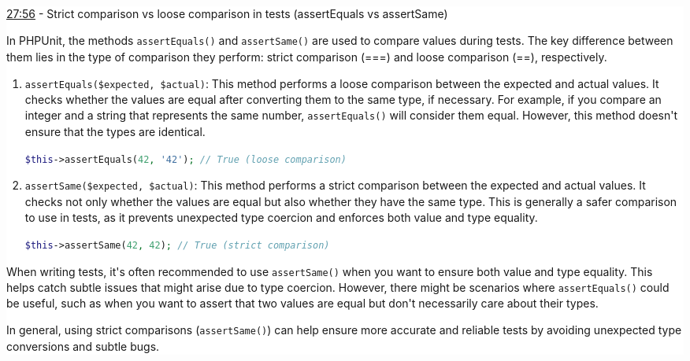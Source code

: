 [27:56](https://www.youtube.com/watch?v=9-X_b_fxmRM&t=1676s) - Strict comparison vs loose comparison in tests (assertEquals vs assertSame)

In PHPUnit, the methods `assertEquals()` and `assertSame()` are used to compare values during tests. The key difference between them lies in the type of comparison they perform: strict comparison (\=\=\=) and loose comparison (\==), respectively.

1. `assertEquals($expected, $actual)`: This method performs a loose comparison between the expected and actual values. It checks whether the values are equal after converting them to the same type, if necessary. For example, if you compare an integer and a string that represents the same number, `assertEquals()` will consider them equal. However, this method doesn't ensure that the types are identical.

   ```php
   $this->assertEquals(42, '42'); // True (loose comparison)
   ```

2. `assertSame($expected, $actual)`: This method performs a strict comparison between the expected and actual values. It checks not only whether the values are equal but also whether they have the same type. This is generally a safer comparison to use in tests, as it prevents unexpected type coercion and enforces both value and type equality.

   ```php
   $this->assertSame(42, 42); // True (strict comparison)
   ```

When writing tests, it's often recommended to use `assertSame()` when you want to ensure both value and type equality. This helps catch subtle issues that might arise due to type coercion. However, there might be scenarios where `assertEquals()` could be useful, such as when you want to assert that two values are equal but don't necessarily care about their types.

In general, using strict comparisons (`assertSame()`) can help ensure more accurate and reliable tests by avoiding unexpected type conversions and subtle bugs.
